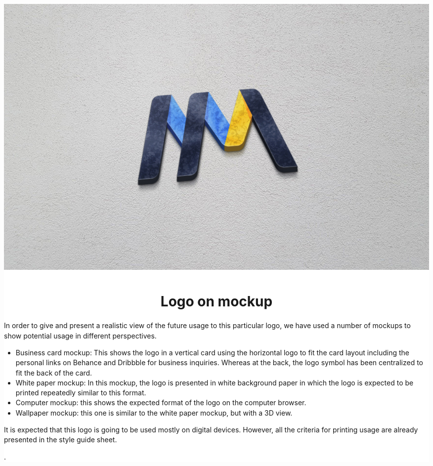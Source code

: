 
![Logo mockup](/imgs/wall.jpg)
<h1 align="center">Logo on mockup</h1>

In order to give and present a realistic view of the future usage to this particular logo, we have used a number of mockups to show potential usage in different perspectives.

* Business card mockup: This shows the logo in a vertical card using the horizontal logo to fit the card layout including the personal links on Behance and Dribbble for business inquiries. Whereas at the back, the logo symbol has been centralized to fit the back of the card.
* White paper mockup: In this mockup, the logo is presented in white background paper in which the logo is expected to be printed repeatedly similar to this format.
* Computer mockup: this shows the expected format of the logo on the computer browser.
* Wallpaper mockup: this one is similar to the white paper mockup, but with a 3D view.

It is expected that this logo is going to be used mostly on digital devices. However, all the criteria for printing usage are already presented in the style guide sheet.





.
